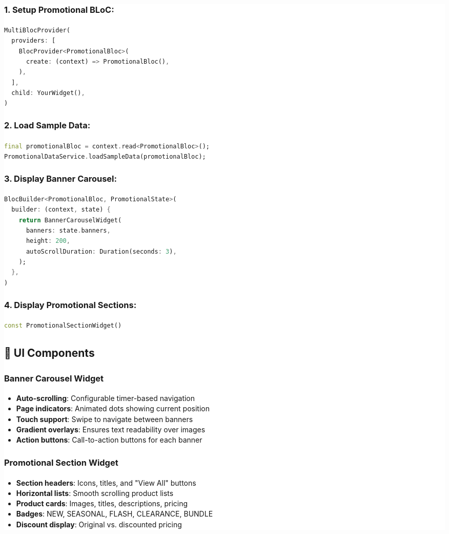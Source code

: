### 1. **Setup Promotional BLoC:**
```dart
MultiBlocProvider(
  providers: [
    BlocProvider<PromotionalBloc>(
      create: (context) => PromotionalBloc(),
    ),
  ],
  child: YourWidget(),
)
```

### 2. **Load Sample Data:**
```dart
final promotionalBloc = context.read<PromotionalBloc>();
PromotionalDataService.loadSampleData(promotionalBloc);
```

### 3. **Display Banner Carousel:**
```dart
BlocBuilder<PromotionalBloc, PromotionalState>(
  builder: (context, state) {
    return BannerCarouselWidget(
      banners: state.banners,
      height: 200,
      autoScrollDuration: Duration(seconds: 3),
    );
  },
)
```

### 4. **Display Promotional Sections:**
```dart
const PromotionalSectionWidget()
```

## 🎨 UI Components

### **Banner Carousel Widget**
- **Auto-scrolling**: Configurable timer-based navigation
- **Page indicators**: Animated dots showing current position
- **Touch support**: Swipe to navigate between banners
- **Gradient overlays**: Ensures text readability over images
- **Action buttons**: Call-to-action buttons for each banner

### **Promotional Section Widget**
- **Section headers**: Icons, titles, and "View All" buttons
- **Horizontal lists**: Smooth scrolling product lists
- **Product cards**: Images, titles, descriptions, pricing
- **Badges**: NEW, SEASONAL, FLASH, CLEARANCE, BUNDLE
- **Discount display**: Original vs. discounted pricing
